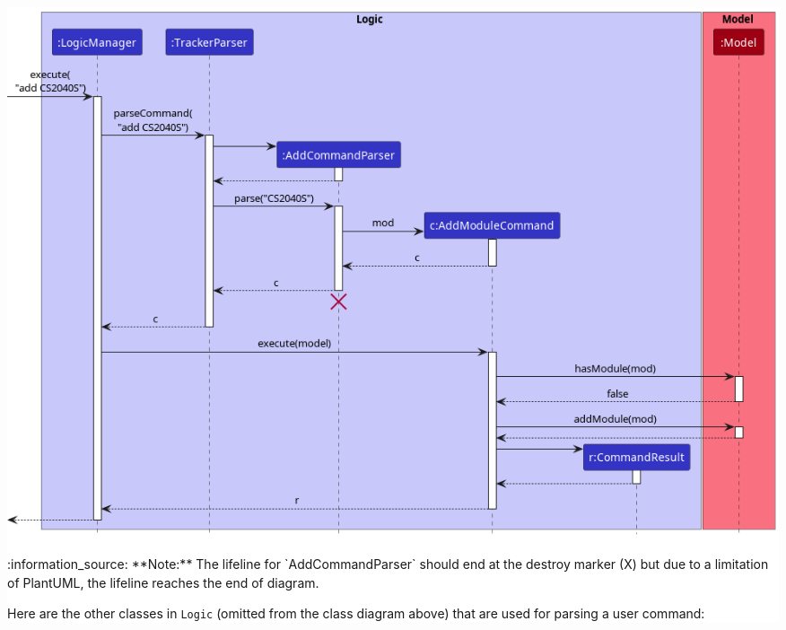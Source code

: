 ![Interactions Inside the Logic Component for the `add CS2040S` Command](images/AddSequenceDiagram.png)

<div markdown="span" class="alert alert-info">:information_source: **Note:** The lifeline for `AddCommandParser` should end at the destroy marker (X) but due to a limitation of PlantUML, the lifeline reaches the end of diagram.
</div>

Here are the other classes in `Logic` (omitted from the class diagram above) that are used for parsing a user command:
